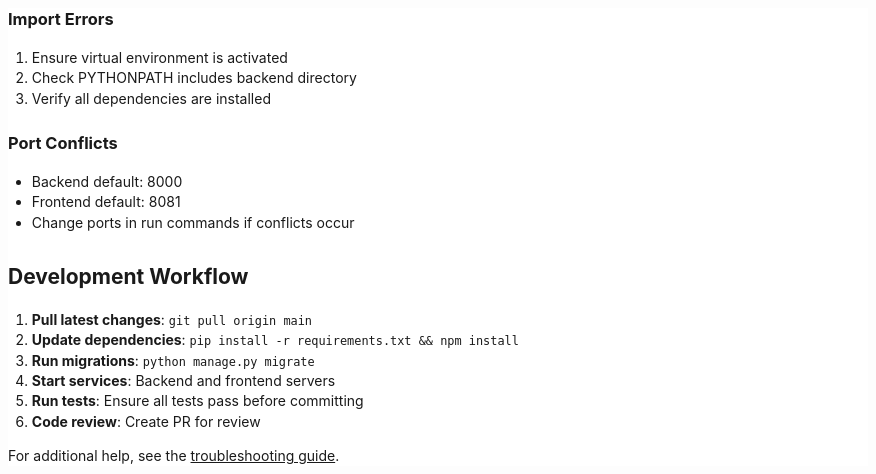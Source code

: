 ### Import Errors

1. Ensure virtual environment is activated
2. Check PYTHONPATH includes backend directory
3. Verify all dependencies are installed

### Port Conflicts

- Backend default: 8000
- Frontend default: 8081
- Change ports in run commands if conflicts occur

## Development Workflow

1. **Pull latest changes**: `git pull origin main`
2. **Update dependencies**: `pip install -r requirements.txt && npm install`
3. **Run migrations**: `python manage.py migrate`
4. **Start services**: Backend and frontend servers
5. **Run tests**: Ensure all tests pass before committing
6. **Code review**: Create PR for review

For additional help, see the [troubleshooting guide](../guides/TROUBLESHOOTING.md).
